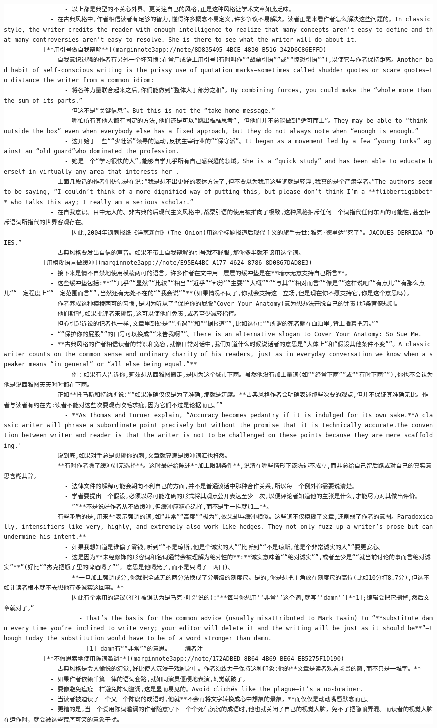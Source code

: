 					 - 以上都是典型的不关心外界、更关注自己的风格,正是这种风格让学术文章如此乏味。
				 - 在古典风格中,作者相信读者有足够的智力,懂得许多概念不易定义,许多争议不易解决。读者正是来看作者怎么解决这些问题的。In classic style, the writer credits the reader with enough intelligence to realize that many concepts aren’t easy to define and that many controversies aren’t easy to resolve. She is there to see what the writer will do about it.
			 - [**用引号做自我辩解**](marginnote3app://note/8D835495-4BCE-4830-B516-342D6C86EFFD)
				 - 自我意识过强的作者有另外一个坏习惯:在常用成语上用引号(有时叫作““战栗引语””或““惊恐引语””),以使它与作者保持距离。Another bad habit of self-conscious writing is the prissy use of quotation marks—sometimes called shudder quotes or scare quotes—to distance the writer from a common idiom:
					 - 将各种力量联合起来之后,你们能做到“整体大于部分之和”。By combining forces, you could make the “whole more than the sum of its parts.”
					 - 但这不是“关键信息”。But this is not the “take home message.”
					 - 哪怕所有其他人都有固定的方法,他们还是可以“跳出框框思考”, 但他们并不总能做到“适可而止”。They may be able to “think outside the box” even when everybody else has a fixed approach, but they do not always note when “enough is enough.”
					 - 这开始于一些““少壮派”领导的运动,反抗主宰行业的““保守派”。It began as a movement led by a few “young turks” against an “old guard”who dominated the profession.
					 - 她是一个“学习很快的人”,能够自学几乎所有自己感兴趣的领域。She is a “quick study” and has been able to educate herself in virtually any area that interests her .
				 - 上面几段话的作者们仿佛是在说:“我是想不出更好的表达方法了,但不要以为我用这些词就是轻浮,我真的是个严肃学者。”The authors seem to be saying, “I couldn’t think of a more dignified way of putting this, but please don’t think I’m a **flibbertigibbet** who talks this way; I really am a serious scholar.”
				 - 在自我意识、目中无人的、非古典的后现代主义风格中,战栗引语的使用被推向了极致,这种风格拒斥任何一个词指代任何东西的可能性,甚至拒斥语词所指代的世界客观存在。
					 - 因此,2004年讽刺报纸《洋葱新闻》(The Onion)用这个标题报道后现代主义的旗手去世:雅克·德里达“死了”。JACQUES DERRIDA “DIES.”
				 - 古典风格要发出自信的声音。如果不带上自我辩解的引号就不舒服,那你多半就不该用这个词。
			 - [用模糊语言做缓冲](marginnote3app://note/E95EA4BC-A177-4624-8786-8D0867DAD8E3)
				 - 接下来是情不自禁地使用模棱两可的语言。许多作者在文中用一层层的缓冲垫是在**暗示无意支持自己所言**。
				 - 这些缓冲垫包括:**““几乎““显然”“比较”“相当”“近乎”“部分”“主要”“大概””““与其““相对而言““像是””这样说吧”“有点儿““有那么点儿““一定程度上““一定范围而言””,当然还有无处不在的““我会说””**(如果情况不同了,你就会支持这一立场,但是现在你不愿支持它,你是这个意思吗)。
				 - 作者养成这种模棱两可的习惯,是因为听从了“保护你的屁股”Cover Your Anatomy(意为想办法开脱自己的罪责)那条官僚规则。
				 - 他们期望,如果批评者来挑错,这可以使他们免责,或者至少减轻指控。
				 - 担心引起诉讼的记者也一样,文章里到处是““所谓””和““据报道””,比如这句:““所谓的死者躺在血泊里,背上插着把刀。””
				 - ““保护你的屁股””的口号可以换成““来告我啊””。There is an alternative slogan to Cover Your Anatomy: So Sue Me.
				 - **古典风格的作者相信读者的常识和宽容,就像日常对话中,我们知道什么时候说话者的意思是“大体上”和“假设其他条件不变””。A classic writer counts on the common sense and ordinary charity of his readers, just as in everyday conversation we know when a speaker means “in general” or “all else being equal.”**
					 - 例：如果有人告诉你,莉兹想从西雅图搬走,是因为这个城市下雨。虽然他没有加上量词(如““经常下雨””或““有时下雨””),你也不会认为他是说西雅图天天时时都在下雨。
				 - 正如**托马斯和特纳所说:““如果准确仅仅是为了准确,那就是迂腐。**古典风格作者会明确表述那些次要的观点,但并不保证其准确无比。作者与读者有约在先:读者不能对这些次要观点吹毛求疵,因为它们不过是论据而已。””
					 - **As Thomas and Turner explain, “Accuracy becomes pedantry if it is indulged for its own sake.**A classic writer will phrase a subordinate point precisely but without the promise that it is technically accurate.The convention between writer and reader is that the writer is not to be challenged on these points because they are mere scaffolding.'
				 - 说到底,如果对手总是想挑你的刺,文章就算满是缓冲词汇也枉然。
				 - **有时作者除了缓冲别无选择**。这时最好给陈述**加上限制条件**,说清在哪些情形下该陈述不成立,而非总给自己留后路或对自己的真实意思含糊其辞。
					 - 法律文件的解释可能会朝向不利自己的方面,并不是普通谈话中那种合作关系,所以每一个例外都需要说清楚。
					 - 学者要提出一个假设,必须以尽可能准确的形式将其观点公开表达至少一次,以便评论者知道他的主张是什么,才能尽力对其做出评价。
					 - ””**不是说好作者从不做缓冲,但缓冲应精心选择,而不是手一抖就加上**。
				 - 有些矛盾的是,用来**表示强调的词,如“非常”“高度““极为”,效果却与缓冲相似。这些词不仅模糊了文章,还削弱了作者的意图。Paradoxically, intensifiers like very, highly, and extremely also work like hedges. They not only fuzz up a writer’s prose but can undermine his intent.**
					 - 如果我想知道是谁偷了零钱,听到““不是琼斯,他是个诚实的人””比听到““不是琼斯,他是个非常诚实的人””要更安心。
					 - 这是因为**未经修饰的形容词和名词通常会被理解为绝对性的**:**诚实意味着““绝对诚实””,或者至少是““就当前讨论的事而言绝对诚实”**”(好比““杰克把瓶子里的啤酒喝了””, 意思是他喝光了,而不是只喝了一两口)。
					 - **一旦加上强调成分,你就把全或无的两分法换成了分等级的刻度尺。是的,你是想把主角放在刻度尺的高位(比如10分打8.7分),但这不如让读者根本就不去想他有多诚实这回事。**
					 - 因此有个常用的建议(往往被误认为是马克·吐温说的):“**每当你想用‘‘非常’’这个词,就写‘‘damn’’[**1];编辑会把它删掉,然后文章就对了。”
						 - That’s the basis for the common advice (usually misattributed to Mark Twain) to “**substitute damn every time you’re inclined to write very; your editor will delete it and the writing will be just as it should be**”—though today the substitution would have to be of a word stronger than damn.
						 - [1] damn有““非常””的意思。————编者注
			 - [**不假思索地使用陈词滥调**](marginnote3app://note/172ADBED-8B64-4B69-BE64-EB5275F1D190)
				 - 古典风格是令人愉悦的幻觉,好比使人沉浸于戏剧之中。作者须致力于保持这种印象:他的**文章是读者观看场景的窗,而不只是一堆字。**
				 - 如果作者依赖千篇一律的语词套路,就如同演员僵硬地表演,幻觉就破了。
				 - 要像避免瘟疫一样避免陈词滥调,这是显而易见的。Avoid clichés like the plague—it’s a no-brainer.
				 - 当读者被迫读了一个又一个陈腐的成语时,他就**不会再将文字转换成心中想象的景象，**而仅仅是动动嘴唇默念而已。
				 - 更糟的是,当一个爱用陈词滥调的作者随意写下一个个死气沉沉的成语时,他也就关闭了自己的视觉大脑，免不了把隐喻弄混。而读者的视觉大脑在运作时，就会被这些荒唐可笑的意象干扰。